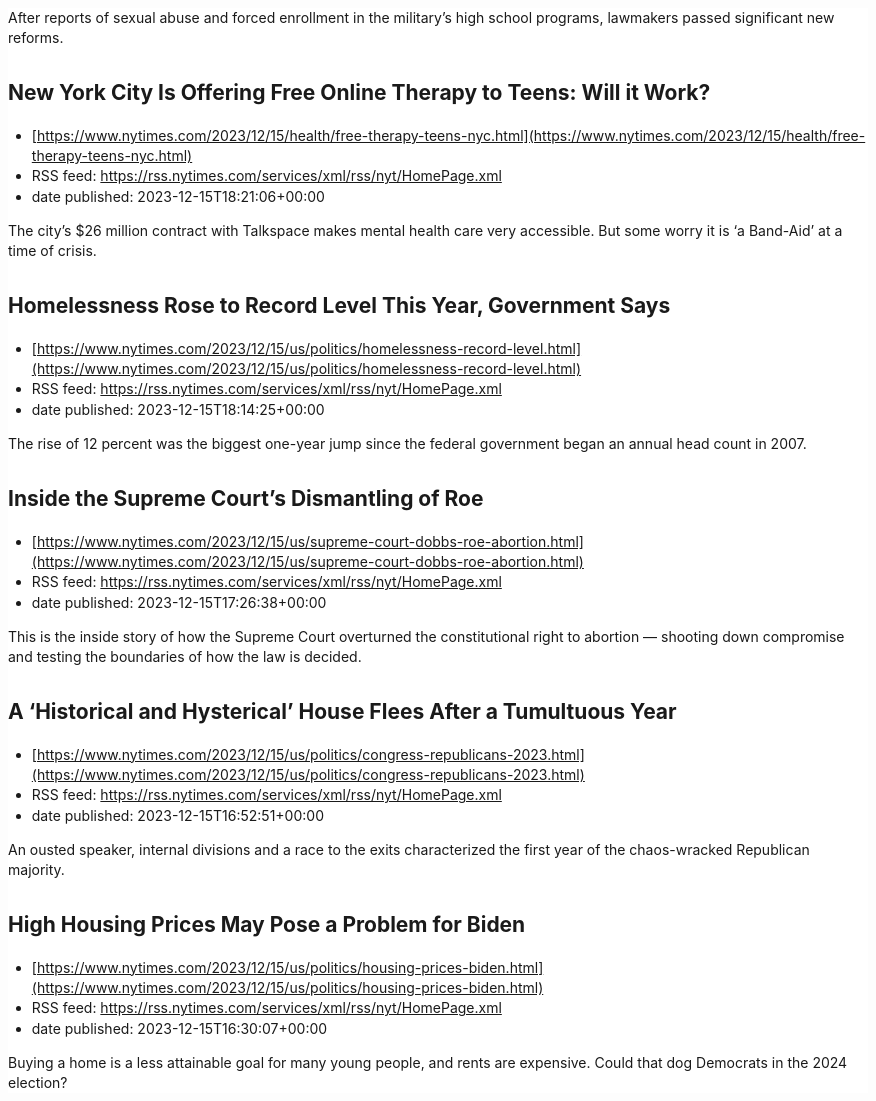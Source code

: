 After reports of sexual abuse and forced enrollment in the military’s high school programs, lawmakers passed significant new reforms.

## New York City Is Offering Free Online Therapy to Teens: Will it Work?
 - [https://www.nytimes.com/2023/12/15/health/free-therapy-teens-nyc.html](https://www.nytimes.com/2023/12/15/health/free-therapy-teens-nyc.html)
 - RSS feed: https://rss.nytimes.com/services/xml/rss/nyt/HomePage.xml
 - date published: 2023-12-15T18:21:06+00:00

The city’s $26 million contract with Talkspace makes mental health care very accessible. But some worry it is ‘a Band-Aid’ at a time of crisis.

## Homelessness Rose to Record Level This Year, Government Says
 - [https://www.nytimes.com/2023/12/15/us/politics/homelessness-record-level.html](https://www.nytimes.com/2023/12/15/us/politics/homelessness-record-level.html)
 - RSS feed: https://rss.nytimes.com/services/xml/rss/nyt/HomePage.xml
 - date published: 2023-12-15T18:14:25+00:00

The rise of 12 percent was the biggest one-year jump since the federal government began an annual head count in 2007.

## Inside the Supreme Court’s Dismantling of Roe
 - [https://www.nytimes.com/2023/12/15/us/supreme-court-dobbs-roe-abortion.html](https://www.nytimes.com/2023/12/15/us/supreme-court-dobbs-roe-abortion.html)
 - RSS feed: https://rss.nytimes.com/services/xml/rss/nyt/HomePage.xml
 - date published: 2023-12-15T17:26:38+00:00

This is the inside story of how the Supreme Court overturned the constitutional right to abortion — shooting down compromise and testing the boundaries of how the law is decided.

## A ‘Historical and Hysterical’ House Flees After a Tumultuous Year
 - [https://www.nytimes.com/2023/12/15/us/politics/congress-republicans-2023.html](https://www.nytimes.com/2023/12/15/us/politics/congress-republicans-2023.html)
 - RSS feed: https://rss.nytimes.com/services/xml/rss/nyt/HomePage.xml
 - date published: 2023-12-15T16:52:51+00:00

An ousted speaker, internal divisions and a race to the exits characterized the first year of the chaos-wracked Republican majority.

## High Housing Prices May Pose a Problem for Biden
 - [https://www.nytimes.com/2023/12/15/us/politics/housing-prices-biden.html](https://www.nytimes.com/2023/12/15/us/politics/housing-prices-biden.html)
 - RSS feed: https://rss.nytimes.com/services/xml/rss/nyt/HomePage.xml
 - date published: 2023-12-15T16:30:07+00:00

Buying a home is a less attainable goal for many young people, and rents are expensive. Could that dog Democrats in the 2024 election?
